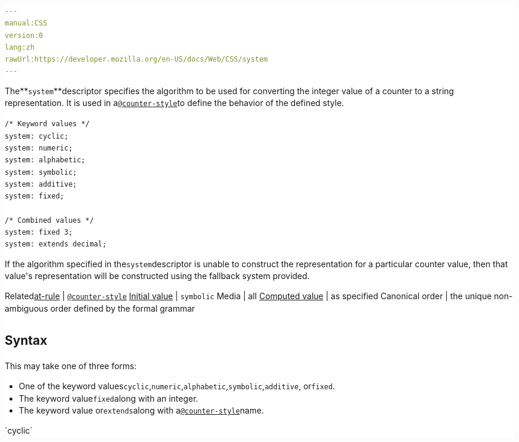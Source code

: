```yaml
---
manual:CSS
version:0
lang:zh
rawUrl:https://developer.mozilla.org/en-US/docs/Web/CSS/system
---
```






The**`system`**descriptor specifies the algorithm to be used for converting the integer value of a counter to a string representation. It is used in a[`@counter-style`](%4442 "The @counter-style CSS at-rule lets you define counter styles that are not part of the predefined set of styles. An @counter-style rule defines how to convert a counter value into a string representation.")to define the behavior of the defined style.


```
/* Keyword values */
system: cyclic;
system: numeric;
system: alphabetic;
system: symbolic;
system: additive;
system: fixed;

/* Combined values */
system: fixed 3;
system: extends decimal;
```


If the algorithm specified in the`system`descriptor is unable to construct the representation for a particular counter value, then that value&#39;s representation will be constructed using the fallback system provided.


Related[at-rule](%4443 "") | [`@counter-style`](%4442 "The @counter-style CSS at-rule lets you define counter styles that are not part of the predefined set of styles. An @counter-style rule defines how to convert a counter value into a string representation.") 
[Initial value](%28552 "") | `symbolic` 
Media | all 
[Computed value](%28556 "") | as specified 
Canonical order | the unique non-ambiguous order defined by the formal grammar 


## Syntax<a name="Syntax"></a>


This may take one of three forms:


* One of the keyword values`cyclic`,`numeric`,`alphabetic`,`symbolic`,`additive`, or`fixed`.
* The keyword value`fixed`along with an integer.
* The keyword value or`extends`along with a[`@counter-style`](%4442 "The @counter-style CSS at-rule lets you define counter styles that are not part of the predefined set of styles. An @counter-style rule defines how to convert a counter value into a string representation.")name.
<dl><dt id=''>`cyclic`